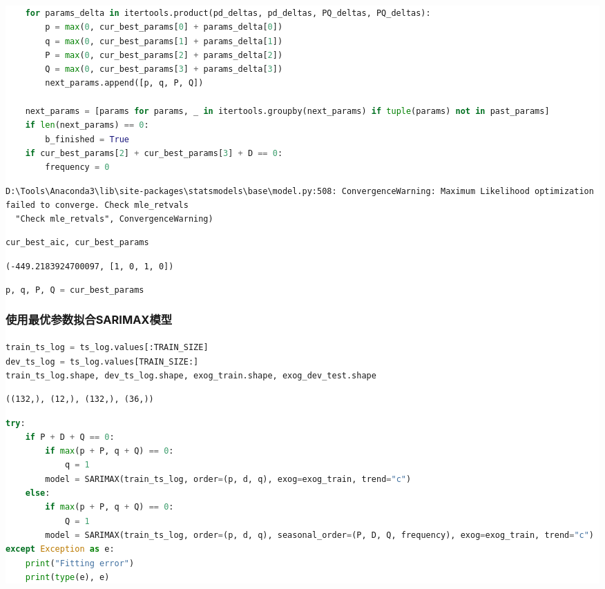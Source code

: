 ```python
    for params_delta in itertools.product(pd_deltas, pd_deltas, PQ_deltas, PQ_deltas):
        p = max(0, cur_best_params[0] + params_delta[0])
        q = max(0, cur_best_params[1] + params_delta[1])
        P = max(0, cur_best_params[2] + params_delta[2])
        Q = max(0, cur_best_params[3] + params_delta[3])
        next_params.append([p, q, P, Q])
    
    next_params = [params for params, _ in itertools.groupby(next_params) if tuple(params) not in past_params]
    if len(next_params) == 0:
        b_finished = True
    if cur_best_params[2] + cur_best_params[3] + D == 0:
        frequency = 0
```

    D:\Tools\Anaconda3\lib\site-packages\statsmodels\base\model.py:508: ConvergenceWarning: Maximum Likelihood optimization failed to converge. Check mle_retvals
      "Check mle_retvals", ConvergenceWarning)



```python
cur_best_aic, cur_best_params
```




    (-449.2183924700097, [1, 0, 1, 0])




```python
p, q, P, Q = cur_best_params
```

### 使用最优参数拟合SARIMAX模型


```python
train_ts_log = ts_log.values[:TRAIN_SIZE]
dev_ts_log = ts_log.values[TRAIN_SIZE:]
train_ts_log.shape, dev_ts_log.shape, exog_train.shape, exog_dev_test.shape
```




    ((132,), (12,), (132,), (36,))




```python
try:
    if P + D + Q == 0:
        if max(p + P, q + Q) == 0:
            q = 1
        model = SARIMAX(train_ts_log, order=(p, d, q), exog=exog_train, trend="c")
    else:
        if max(p + P, q + Q) == 0:
            Q = 1
        model = SARIMAX(train_ts_log, order=(p, d, q), seasonal_order=(P, D, Q, frequency), exog=exog_train, trend="c")
except Exception as e:
    print("Fitting error")
    print(type(e), e)
```
